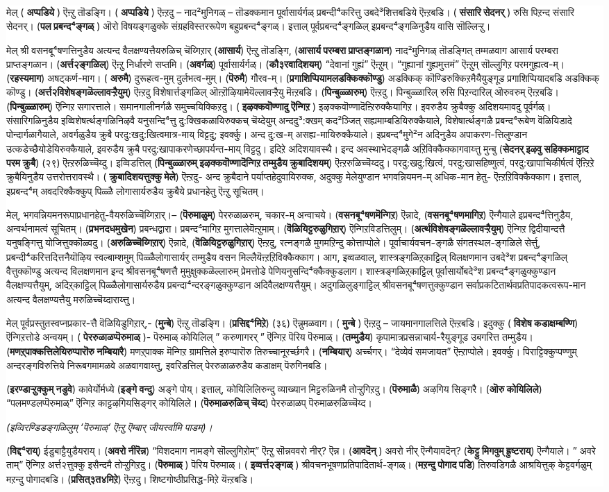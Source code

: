 मेल् ( **अप्पडिये** ) ऎऩ्ऱु तॊडङ्गि। ( **अप्पडिये** ) ऎऩ्ऱदु – नाद²मुनिगळ् – तॊडक्कमान पूर्वासार्यर्गळ् प्रबन्दी⁴करित्तु उबदे³शित्तबडिये ऎऩ्ऱबडि। ( **संसारि सेदनर्** ) रुसि पिऱन्द संसारि सेदनर्। (**पल प्रबन्द⁴ङ्गळ्** ) ऒरो विषयङ्गळुक्के संग्रहविस्तररूपेण बहुप्रबन्द⁴ङ्गळ्। इत्ताल् पूर्वप्रबन्द⁴ङ्गळिल् इप्रबन्द⁴ङ्गळिनुडैय वासि सॊल्लिऱ्ऱु।

मेल् श्री वसनबू⁴षणत्तिनुडैय अत्यन्द वैलक्षण्यत्तैयरुळिच् चॆय्गिऱार् (**आसार्य**) ऎऩ्ऱु तॊडङ्गि, (**आसार्य परम्बरा प्राप्तङ्गळान**) नाद²मुनिगळ् तॊडङ्गित् तम्मळवाग आसार्य परम्बरा प्राप्तङ्गळान। (**अर्त्त२ङ्गळिल्**) ऎऩ्ऱु निर्धारणे सप्तमि। (**अवर्गळ्**) पूर्वासार्यर्गळ्। (**कौ३रवादिशयम्**) “देवानां गुह्यं” ऎऩ्ऱुम्। “गुह्यानां गुह्यमुत्तमं” ऎऩ्ऱुम् सॊल्लुगिऱ परमगुह्यत्व-म्। (**रहस्यमाग**) अषट्कर्ण-माग। ( **अरुमै**) दुरूहत्व-मुम् दुर्लभत्व-मुम्। (**पॆरुमै**) गौरव-म्। (**प्रगाशिप्पियामलडक्किक्कॊण्डु**) अडक्किक् कॊण्डिरुक्किऱमैयैयुङ्गूड प्रगाशिप्पियादबडि अडक्किक् कॊण्डु। (**अर्त्त२विशेषङ्गळॆल्लावऱ्ऱैयुम्**) ऎऩ्ऱदु विशेषार्त्तङ्गळिल् ऒऩ्ऱॊऴियामेयॆल्लावऱ्ऱैयु मॆऩ्ऱबडि। (**पिन्बुळ्ळारुम्**) ऎऩ्ऱदु। पिन्बुळ्ळारिल् रुसि पिऱन्दारिल् ऒरुवरुम् ऎऩ्ऱबडि। (**पिन्बुळ्ळारुम्**) ऎन्गिऱ सगारत्ताले। समानगालीनर्गळै समुच्चयिक्किऱदु। ( **इऴक्कवॊण्णादु ऎन्गिऱ** ) इऴक्कवॊण्णादॆऩ्ऱिरुक्कैयागिऱ। इवरुडैय क्रुबैक्कु अदिशयमावदु पूर्वर्गळ्। संसारिगळिनुडैय इव्विशेषर्त्थङ्गळिनिऴवै यनुसन्दि⁴त्तु दु:क्खिकळायिरुक्कच् चॆय्देयुम् अन्ददु³:क्खम् कद²ञ्जित् सह्यमाम्बडियिरुक्कैयाले, विशेषार्त्थङ्गळै प्रबन्द⁴रूबेण वॆळियिडादे पोन्दार्गळागैयाले, अवर्गळुडैय क्रुबै परदु:खदु:खित्वमात्र-माय् विट्टदु; इवर्क्कु। अन्द दु:ख-म् असह्य-मायिरुक्कैयाले। इप्रबन्द⁴मुगे²न अदिनुडैय अपाकरण-त्तिलुण्डान उत्कडेच्छैयोडेयिरुक्कैयाले, इवरुडैय क्रुबै परदु:खापाकरणेच्छापर्यन्त-माय् विट्टदु। इदिऱे अदिशयावस्थै। इन्द अवस्थाभेदङ्गळै अऱिविक्कैक्कागवाय्त्तु मुन्बु (**सेदनर् इऴवु सहिक्कमाट्टाद परम क्रुबै**) (२९) ऎऩ्ऱरुळिच्चॆय्दु। इव्विडत्तिल् (**पिन्बुळ्ळारुम् इऴक्कवॊण्णादॆन्गिऱ तम्मुडैय क्रुबादिशयम्**) ऎऩ्ऱरुळिच्चॆय्ददु। परदु:खदु:खित्वं, परदु:खासहिष्णुत्वं, परदु:खापाचिकीर्षत्वं ऎऩ्ऱिऱे क्रुबैयिनुडैय उत्तरोत्तरावस्थै। ( **क्रुबादिशयत्तुक्कु मेले**) ऎऩ्ऱदु- अन्द क्रुबैदाने पर्याप्तहेदुवायिरुक्क, अदुक्कु मेलेयुण्डान भगवन्नियमन-म् अधिक-मान हेतु- ऎऩ्ऱऱिविक्कैक्काग। इत्ताल्, इप्रबन्द⁴म् अवदरिक्कैक्कुप् पिळ्ळै लोगासार्यरुडैय क्रुबैये प्रधानहेतु ऎऩ्ऱु सूचितम्।

मेल्, भगवन्नियमनरूपाप्रधानहेतु-वैयरुळिच्चॆय्गिऱार्।– (**पॆरुमाळुम्**) पेररुळाळरुम्, चकार-म् अन्वाचये। (**वसनबू⁴षणमॆन्गिऱ**) ऎन्नादे, (**वसनबू⁴षणमागिऱ**) ऎन्गैयाले इप्रबन्द⁴त्तिनुडैय, अन्वर्थनामत्वं सूचितम्। (**प्रभनदधमुखेन**) प्रबन्धद्वारा। प्रबन्द⁴मागिऱ मुगत्तालेयॆऩ्ऱुमाम्। (**वॆळियिट्टरुळुगिऱार्**) ऎन्गिऱविडत्तिलुम्। (**अर्त्थविशेषङ्गळॆल्लावऱ्ऱैयुम्**) ऎन्गिऱ द्विदीयान्दत्तै यनुषङ्गित्तु योजित्तुक्कॊळ्वदु। (**अरुळिच्चॆय्गिऱार्**) ऎन्नादे, (**वॆळियिट्टरुळुगिऱार्**) ऎऩ्ऱदु, रत्नङ्गळै मुगमऱिन्दु कोत्ताप्पोले। पूर्वाचार्यवचन-ङ्गळै संगतस्थल-ङ्गळिले सेर्त्तु, प्रबन्दी⁴करित्तदित्तनैयॊऴिय स्वल्बाम्शमुम् पिळ्ळैलोगासार्यर् तम्मुडैय वसन मिल्लैयॆऩ्ऱऱिविक्कैक्काग। आग, इव्वळवाल्, शास्त्रङ्गळिऱ्‌काट्टिल् विलक्षणमान उबदे³श प्रबन्द⁴ङ्गळिल् वैत्तुक्कॊण्डु अत्यन्द विलक्षणमान इन्द श्रीवसनबू⁴षणत्तै मुमुक्षुक्कळॆल्लारुम् प्रेमत्तोडे पेणियनुसन्दि⁴क्कैक्कुडलाग। शास्त्रङ्गळिऱ्‌काट्टिल् पूर्वासार्योबदे³श प्रबन्द⁴ङ्गळुक्कुण्डान वैलक्षण्यत्तैयुम्, अदिऱ्‌काट्टिल् पिळ्ळैलोगासार्यरुडैय प्रबन्दा⁴न्दरङ्गळुक्कुण्डान अदिवैलक्षण्यत्तैयुम्। अदुगळिलुङ्गाट्टिल् श्रीवसनबू⁴षणत्तुक्कुण्डान सर्वाप्रकटितार्थवप्रतिपादकत्वरूप-मान अत्यन्द वैलक्षण्यत्तैयु मरुळिच्चॆय्दाराय्त्तु।

मेल् पूर्वप्रस्तुतस्वप्नप्रकार-त्तै वॆळियिडुगिऱार्,- (**मुन्बे**) ऎऩ्ऱु तॊडङ्गि। (**प्रसिद्द⁴मिऱे**) (३६) ऎन्नुमळवाग। ( **मुन्बे** ) ऎऩ्ऱदु – जायमानगालत्तिले ऎऩ्ऱबडि। इदुक्कु ( **विशेष कडाक्षम्बण्णि**) ऎन्गिऱत्तोडे अन्वयम्। ( **पेररुळाळप्पॆरुमाळ्** )- पॆरुमाळ् कोयिलिल् ” करुणागरर् ” ऎन्गिऱ पॆरिय पॆरुमाळ्। (**तम्मुडैय**) कृपामात्रप्रसन्नाचार्य-रैयुङ्गूड उबगरित्त तम्मुडैय। (**मणऱ्‌पाक्कत्तिलेयिरुप्पारॊरु नम्बियारै**) मणऱ्‌पाक्क मॆन्गिऱ ग्रामत्तिले इरुप्पारॊरु तिरुच्चानूरर्च्छगरै। (**नम्बियार्**) अर्च्चगर्। “देव्येवं समजायत” ऎऩ्ऱाप्पोले। इवर्क्कु। पिराट्टिक्कुप्पण्णुम् अन्दरङ्गविरुत्तिये निरूबगमामळवे अळवागवाय्त्तु, इवरिडत्तिल् पेररुळाळरुडैय कडाक्षम् पॆरुगिनबडि।

(**इरण्डाऱ्ऱुक्कुम् नडुवे**) कावेर्योर्मध्ये (**इङ्गे वन्दु**) अङ्गे पोय्। इत्ताल्, कोयिलिलिरुन्दु व्याख्यान मिट्टरुळिनमै तोऱ्ऱुगिऱदु। (**पॆरुमाळै**) अऴगिय सिङ्गरै। (**ऒरु कोयिलिले**) “पलमण्डलप्पॆरुमाळ्” ऎन्गिऱ काट्टऴगियसिङ्गर् कोयिलिले। (**पॆरुमाळरुळिच् चॆय्द**) पेररुळाळप् पॆरुमाळरुळिच्चॆय्द।

*(इव्विरण्डिडङ्गळिलुम् ‘पॆरुमाळ्‘ ऎऩ्ऱु ऎम्बार् जीयर्स्वामि पाडम्)।*

(**विद्द⁴राय्**) ईडुबाट्टैयुडैयराय्। (**अवरो नीरॆन्न**) “विशदमाग नामङ्गे सॊल्लुगिऱोम्” ऎऩ्ऱु सॊन्नववरो नीर्? ऎन्न। (**आवदॆन्** ) अवरो नीर् ऎन्गैयावदॆन्? (**केट्टु मिगवुम् ह्रुष्टराय्**) ऎन्गैयाले। ” अवरे ताम्” ऎन्गिऱ अर्त्त२त्तुक्कु इसैन्दमै तोऱ्ऱुगिऱदु। (**पॆरुमाळ्** ) पॆरिय पॆरुमाळ्। ( **इव्वर्त्त२ङ्गळ्** ) श्रीवचनभूषणप्रतिपादितार्थ-ङ्गळ्। (**मऱन्दु पोगाद पडि**) तिरुवडिगळै आश्रयित्तुक् केट्टवर्गळुम् मऱन्दु पोगादबडि। (**प्रसित्३त४मिऱे**) ऎऩ्ऱदु। शिष्टगोष्ठीप्रसिद्ध-मिऱे यॆऩ्ऱबडि।
